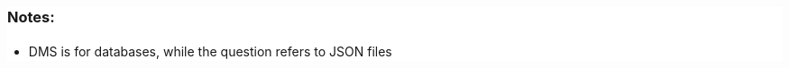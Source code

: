 
### Notes:

- DMS is for databases, while the question refers to JSON files





















































































